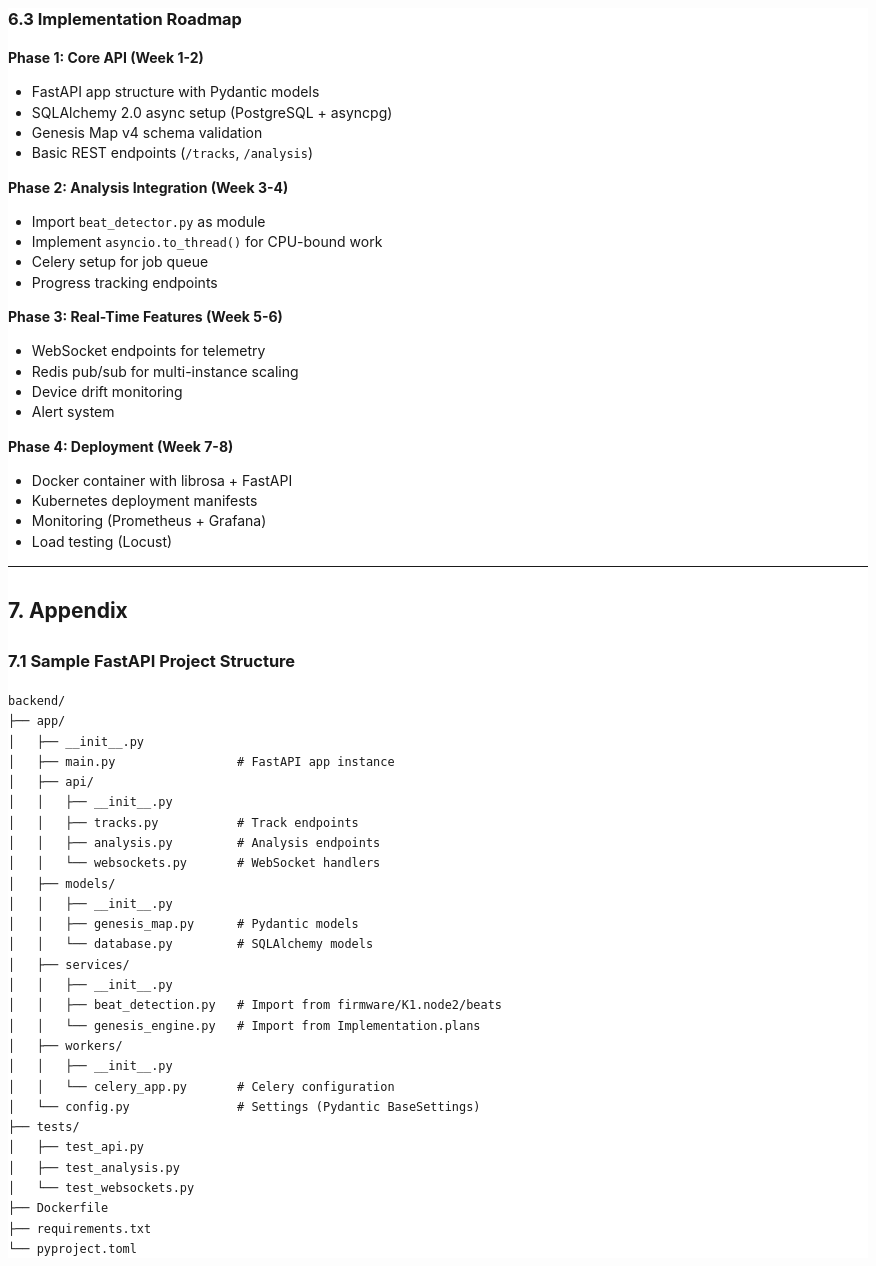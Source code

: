 ### 6.3 Implementation Roadmap

**Phase 1: Core API (Week 1-2)**
- FastAPI app structure with Pydantic models
- SQLAlchemy 2.0 async setup (PostgreSQL + asyncpg)
- Genesis Map v4 schema validation
- Basic REST endpoints (`/tracks`, `/analysis`)

**Phase 2: Analysis Integration (Week 3-4)**
- Import `beat_detector.py` as module
- Implement `asyncio.to_thread()` for CPU-bound work
- Celery setup for job queue
- Progress tracking endpoints

**Phase 3: Real-Time Features (Week 5-6)**
- WebSocket endpoints for telemetry
- Redis pub/sub for multi-instance scaling
- Device drift monitoring
- Alert system

**Phase 4: Deployment (Week 7-8)**
- Docker container with librosa + FastAPI
- Kubernetes deployment manifests
- Monitoring (Prometheus + Grafana)
- Load testing (Locust)

---

## 7. Appendix

### 7.1 Sample FastAPI Project Structure

```
backend/
├── app/
│   ├── __init__.py
│   ├── main.py                 # FastAPI app instance
│   ├── api/
│   │   ├── __init__.py
│   │   ├── tracks.py           # Track endpoints
│   │   ├── analysis.py         # Analysis endpoints
│   │   └── websockets.py       # WebSocket handlers
│   ├── models/
│   │   ├── __init__.py
│   │   ├── genesis_map.py      # Pydantic models
│   │   └── database.py         # SQLAlchemy models
│   ├── services/
│   │   ├── __init__.py
│   │   ├── beat_detection.py   # Import from firmware/K1.node2/beats
│   │   └── genesis_engine.py   # Import from Implementation.plans
│   ├── workers/
│   │   ├── __init__.py
│   │   └── celery_app.py       # Celery configuration
│   └── config.py               # Settings (Pydantic BaseSettings)
├── tests/
│   ├── test_api.py
│   ├── test_analysis.py
│   └── test_websockets.py
├── Dockerfile
├── requirements.txt
└── pyproject.toml
```
